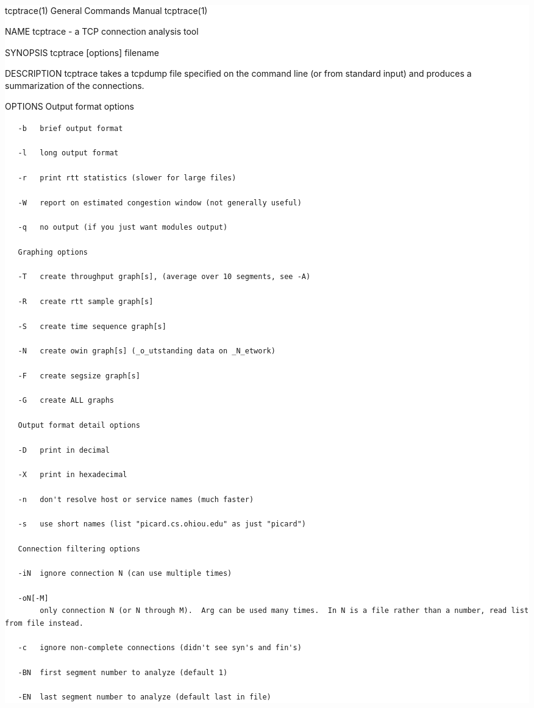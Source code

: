 tcptrace(1)                                                   General Commands Manual                                                  tcptrace(1)

NAME
       tcptrace - a TCP connection analysis tool

SYNOPSIS
       tcptrace [options] filename

DESCRIPTION
       tcptrace takes a tcpdump file specified on the command line (or from standard input) and produces a summarization of the connections.

OPTIONS
       Output format options

       -b   brief output format

       -l   long output format

       -r   print rtt statistics (slower for large files)

       -W   report on estimated congestion window (not generally useful)

       -q   no output (if you just want modules output)

       Graphing options

       -T   create throughput graph[s], (average over 10 segments, see -A)

       -R   create rtt sample graph[s]

       -S   create time sequence graph[s]

       -N   create owin graph[s] (_o_utstanding data on _N_etwork)

       -F   create segsize graph[s]

       -G   create ALL graphs

       Output format detail options

       -D   print in decimal

       -X   print in hexadecimal

       -n   don't resolve host or service names (much faster)

       -s   use short names (list "picard.cs.ohiou.edu" as just "picard")

       Connection filtering options

       -iN  ignore connection N (can use multiple times)

       -oN[-M]
            only connection N (or N through M).  Arg can be used many times.  In N is a file rather than a number, read list from file instead.

       -c   ignore non-complete connections (didn't see syn's and fin's)

       -BN  first segment number to analyze (default 1)

       -EN  last segment number to analyze (default last in file)
